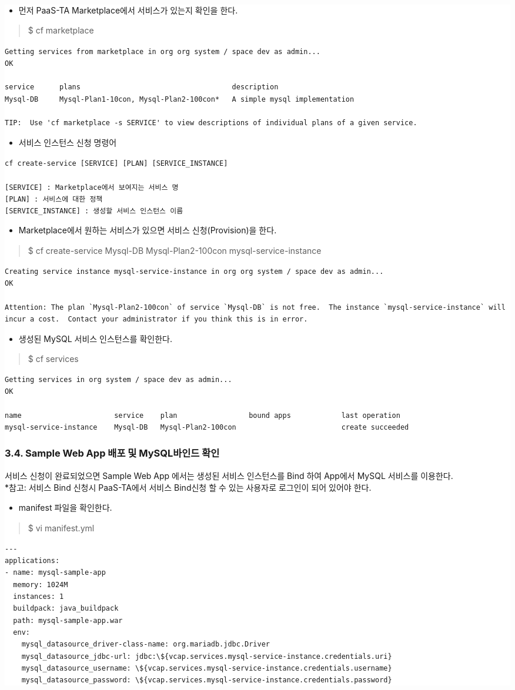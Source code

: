 - 먼저 PaaS-TA Marketplace에서 서비스가 있는지 확인을 한다.  

> $ cf marketplace   
```  
Getting services from marketplace in org org system / space dev as admin...
OK

service      plans                                    description
Mysql-DB     Mysql-Plan1-10con, Mysql-Plan2-100con*   A simple mysql implementation

TIP:  Use 'cf marketplace -s SERVICE' to view descriptions of individual plans of a given service.
```  

- 서비스 인스턴스 신청 명령어
```
cf create-service [SERVICE] [PLAN] [SERVICE_INSTANCE]

[SERVICE] : Marketplace에서 보여지는 서비스 명
[PLAN] : 서비스에 대한 정책
[SERVICE_INSTANCE] : 생성할 서비스 인스턴스 이름
```
	
- Marketplace에서 원하는 서비스가 있으면 서비스 신청(Provision)을 한다.  

> $ cf create-service Mysql-DB Mysql-Plan2-100con mysql-service-instance   
```  
Creating service instance mysql-service-instance in org org system / space dev as admin...
OK

Attention: The plan `Mysql-Plan2-100con` of service `Mysql-DB` is not free.  The instance `mysql-service-instance` will incur a cost.  Contact your administrator if you think this is in error.
```  

- 생성된 MySQL 서비스 인스턴스를 확인한다.  

> $ cf services 
```  
Getting services in org system / space dev as admin...
OK

name                      service    plan                 bound apps            last operation
mysql-service-instance    Mysql-DB   Mysql-Plan2-100con                         create succeeded
```  

### <div id='3.4'> 3.4. Sample Web App 배포 및 MySQL바인드 확인   
서비스 신청이 완료되었으면 Sample Web App 에서는 생성된 서비스 인스턴스를 Bind 하여 App에서 MySQL 서비스를 이용한다.  
*참고: 서비스 Bind 신청시 PaaS-TA에서 서비스 Bind신청 할 수 있는 사용자로 로그인이 되어 있어야 한다.  

- manifest 파일을 확인한다.  

> $ vi manifest.yml   

```
---
applications:
- name: mysql-sample-app
  memory: 1024M
  instances: 1
  buildpack: java_buildpack
  path: mysql-sample-app.war
  env:
    mysql_datasource_driver-class-name: org.mariadb.jdbc.Driver
    mysql_datasource_jdbc-url: jdbc:\${vcap.services.mysql-service-instance.credentials.uri}
    mysql_datasource_username: \${vcap.services.mysql-service-instance.credentials.username}
    mysql_datasource_password: \${vcap.services.mysql-service-instance.credentials.password}

```
